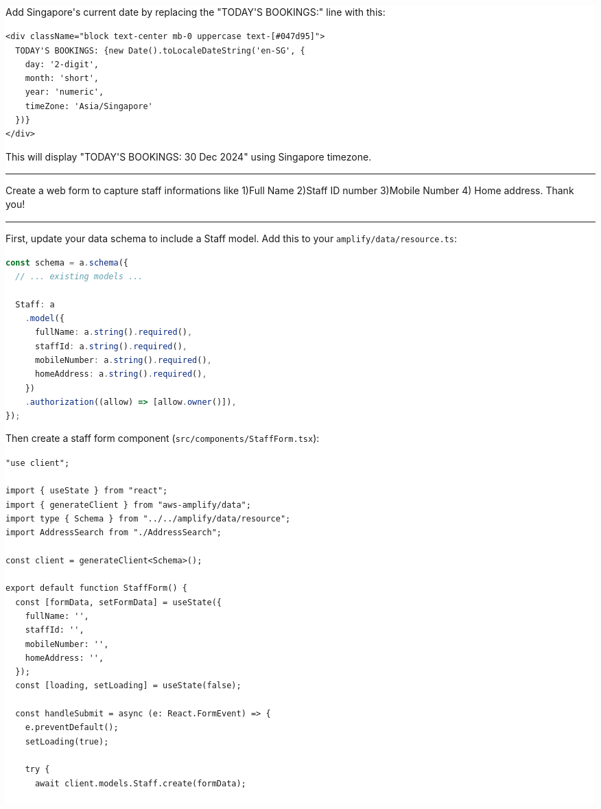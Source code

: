 
Add Singapore's current date by replacing the "TODAY'S BOOKINGS:" line with this:

```tsx
<div className="block text-center mb-0 uppercase text-[#047d95]">
  TODAY'S BOOKINGS: {new Date().toLocaleDateString('en-SG', { 
    day: '2-digit', 
    month: 'short', 
    year: 'numeric',
    timeZone: 'Asia/Singapore'
  })}
</div>
```

This will display "TODAY'S BOOKINGS: 30 Dec 2024" using Singapore timezone.

---

Create a web form to capture staff informations like 1)Full Name 2)Staff ID number 3)Mobile Number 4) Home address. Thank you!

---

First, update your data schema to include a Staff model. Add this to your `amplify/data/resource.ts`:

```ts
const schema = a.schema({
  // ... existing models ...
  
  Staff: a
    .model({
      fullName: a.string().required(),
      staffId: a.string().required(),
      mobileNumber: a.string().required(),
      homeAddress: a.string().required(),
    })
    .authorization((allow) => [allow.owner()]),
});
```

Then create a staff form component (`src/components/StaffForm.tsx`):

```tsx
"use client";

import { useState } from "react";
import { generateClient } from "aws-amplify/data";
import type { Schema } from "../../amplify/data/resource";
import AddressSearch from "./AddressSearch";

const client = generateClient<Schema>();

export default function StaffForm() {
  const [formData, setFormData] = useState({
    fullName: '',
    staffId: '',
    mobileNumber: '',
    homeAddress: '',
  });
  const [loading, setLoading] = useState(false);

  const handleSubmit = async (e: React.FormEvent) => {
    e.preventDefault();
    setLoading(true);

    try {
      await client.models.Staff.create(formData);
      
```